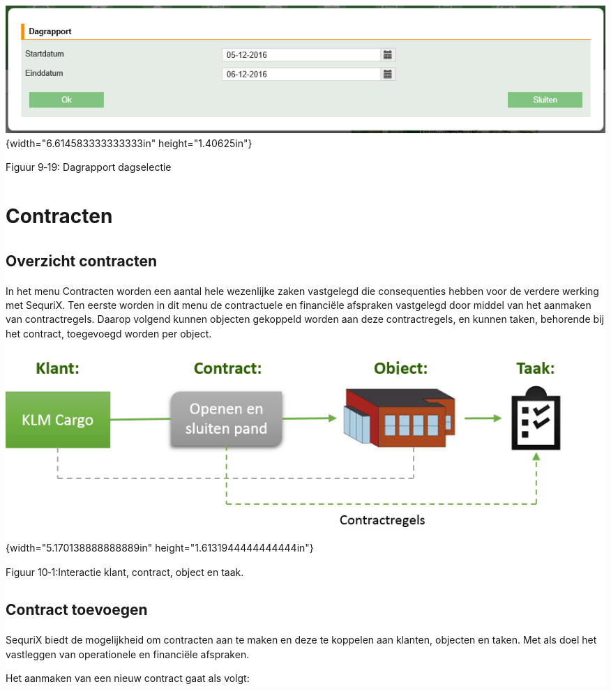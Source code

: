 ![](media\image81.png){width="6.614583333333333in" height="1.40625in"}

Figuur 9‑19: Dagrapport dagselectie

# Contracten

## Overzicht contracten

In het menu Contracten worden een aantal hele wezenlijke zaken
vastgelegd die consequenties hebben voor de verdere werking met SequriX.
Ten eerste worden in dit menu de contractuele en financiële afspraken
vastgelegd door middel van het aanmaken van contractregels. Daarop
volgend kunnen objecten gekoppeld worden aan deze contractregels, en
kunnen taken, behorende bij het contract, toegevoegd worden per object.

![](media\image82.png){width="5.170138888888889in"
height="1.6131944444444444in"}

Figuur 10‑1:Interactie klant, contract, object en taak.

## Contract toevoegen 

SequriX biedt de mogelijkheid om contracten aan te maken en deze te
koppelen aan klanten, objecten en taken. Met als doel het vastleggen van
operationele en financiële afspraken.

Het aanmaken van een nieuw contract gaat als volgt:

